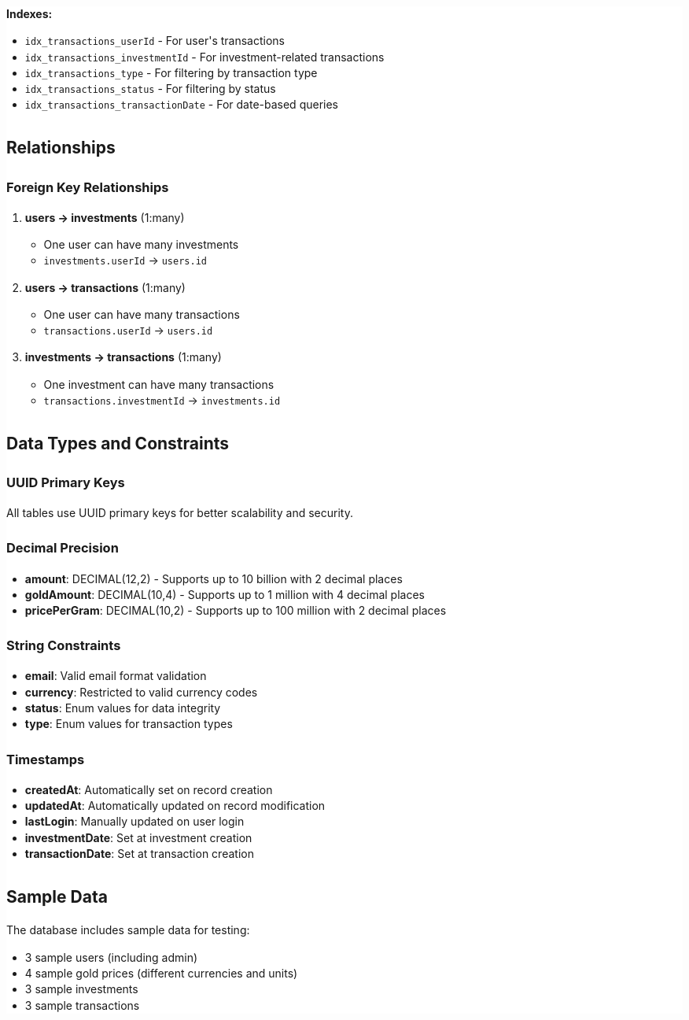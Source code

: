 **Indexes:**
- `idx_transactions_userId` - For user's transactions
- `idx_transactions_investmentId` - For investment-related transactions
- `idx_transactions_type` - For filtering by transaction type
- `idx_transactions_status` - For filtering by status
- `idx_transactions_transactionDate` - For date-based queries

## Relationships

### Foreign Key Relationships
1. **users → investments** (1:many)
   - One user can have many investments
   - `investments.userId` → `users.id`

2. **users → transactions** (1:many)
   - One user can have many transactions
   - `transactions.userId` → `users.id`

3. **investments → transactions** (1:many)
   - One investment can have many transactions
   - `transactions.investmentId` → `investments.id`

## Data Types and Constraints

### UUID Primary Keys
All tables use UUID primary keys for better scalability and security.

### Decimal Precision
- **amount**: DECIMAL(12,2) - Supports up to 10 billion with 2 decimal places
- **goldAmount**: DECIMAL(10,4) - Supports up to 1 million with 4 decimal places
- **pricePerGram**: DECIMAL(10,2) - Supports up to 100 million with 2 decimal places

### String Constraints
- **email**: Valid email format validation
- **currency**: Restricted to valid currency codes
- **status**: Enum values for data integrity
- **type**: Enum values for transaction types

### Timestamps
- **createdAt**: Automatically set on record creation
- **updatedAt**: Automatically updated on record modification
- **lastLogin**: Manually updated on user login
- **investmentDate**: Set at investment creation
- **transactionDate**: Set at transaction creation

## Sample Data

The database includes sample data for testing:
- 3 sample users (including admin)
- 4 sample gold prices (different currencies and units)
- 3 sample investments
- 3 sample transactions
